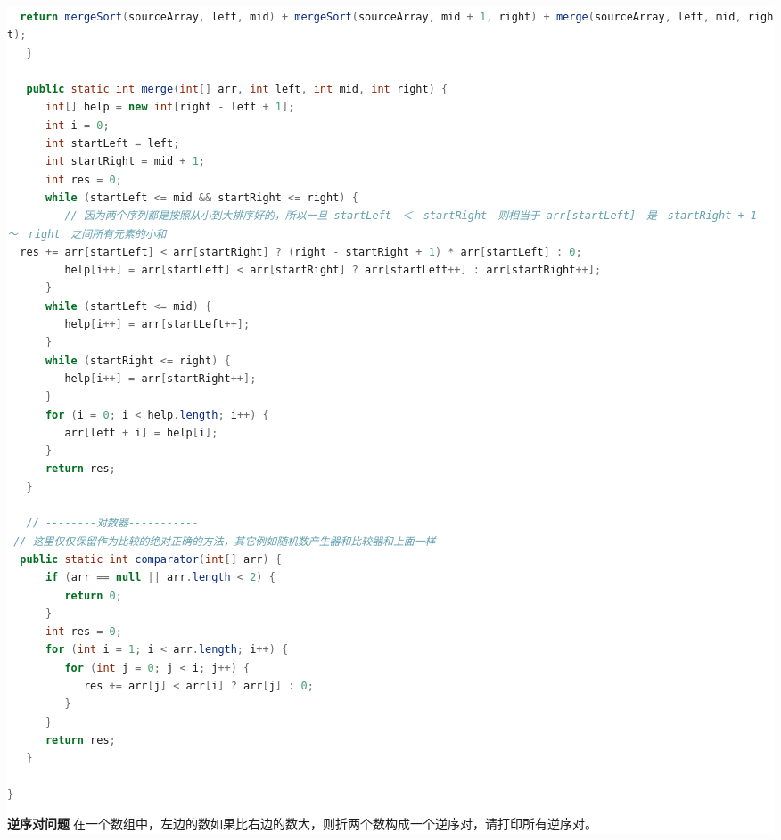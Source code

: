 ```java
  return mergeSort(sourceArray, left, mid) + mergeSort(sourceArray, mid + 1, right) + merge(sourceArray, left, mid, right);  
   }  
  
   public static int merge(int[] arr, int left, int mid, int right) {  
      int[] help = new int[right - left + 1];  
      int i = 0;  
      int startLeft = left;  
      int startRight = mid + 1;  
      int res = 0;  
      while (startLeft <= mid && startRight <= right) {  
         // 因为两个序列都是按照从小到大排序好的，所以一旦 startLeft　＜　startRight　则相当于 arr[startLeft]　是　startRight + 1　～　right　之间所有元素的小和  
  res += arr[startLeft] < arr[startRight] ? (right - startRight + 1) * arr[startLeft] : 0;  
         help[i++] = arr[startLeft] < arr[startRight] ? arr[startLeft++] : arr[startRight++];  
      }  
      while (startLeft <= mid) {  
         help[i++] = arr[startLeft++];  
      }  
      while (startRight <= right) {  
         help[i++] = arr[startRight++];  
      }  
      for (i = 0; i < help.length; i++) {  
         arr[left + i] = help[i];  
      }  
      return res;  
   }  
  
   // --------对数器-----------  
 // 这里仅仅保留作为比较的绝对正确的方法，其它例如随机数产生器和比较器和上面一样  
  public static int comparator(int[] arr) {  
      if (arr == null || arr.length < 2) {  
         return 0;  
      }  
      int res = 0;  
      for (int i = 1; i < arr.length; i++) {  
         for (int j = 0; j < i; j++) {  
            res += arr[j] < arr[i] ? arr[j] : 0;  
         }  
      }  
      return res;  
   }  
    
}
```


**逆序对问题**
在一个数组中，左边的数如果比右边的数大，则折两个数构成一个逆序对，请打印所有逆序对。





